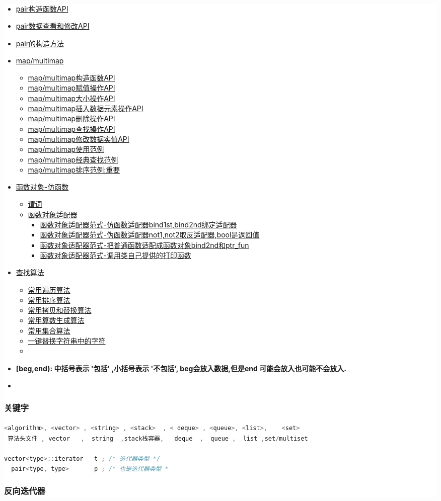   - [pair构造函数API](#pair构造函数API)
  - [pair数据查看和修改API](#pair数据查看和修改API)
  - [pair的构造方法](#pair的构造方法)
- [map/multimap](#map/multimap)
  - [map/multimap构造函数API](#map/multimap构造函数API)
  - [map/multimap赋值操作API](#map/multimap赋值操作API)
  - [map/multimap大小操作API](#map/multimap大小操作API)
  - [map/multimap插入数据元素操作API](#map/multimap插入数据元素操作API)
  - [map/multimap删除操作API](#map/multimap删除操作API)
  - [map/multimap查找操作API](#map/multimap查找操作API)
  - [map/multimap修改数据实值API](#map/multimap修改数据实值API)
  - [map/multimap使用范例](#map/multimap使用范例)
  - [map/multimap经典查找范例](#map/multimap经典查找范例)
  - [map/multimap排序范例:重要](#map/multimap排序范例:重要)
- [函数对象-仿函数](#函数对象-仿函数)
  - [谓词](#谓词)
  - [函数对象适配器](#函数对象适配器)
    - [函数对象适配器范式-仿函数适配器bind1st,bind2nd绑定适配器](#函数对象适配器范式-仿函数适配器bind1st,bind2nd绑定适配器)
    - [函数对象适配器范式-伪函数适配器not1,not2取反适配器,bool是返回值](#函数对象适配器范式-伪函数适配器not1,not2取反适配器,bool是返回值)
    - [函数对象适配器范式-把普通函数适配成函数对象bind2nd和ptr_fun](#函数对象适配器范式-把普通函数适配成函数对象bind2nd和ptr_fun)
    - [函数对象适配器范式-调用类自己提供的打印函数](#函数对象适配器范式-调用类自己提供的打印函数)
- [查找算法](#查找算法)
  - [常用遍历算法](#常用遍历算法)
  - [常用排序算法](#常用排序算法)
  - [常用拷贝和替换算法](#常用拷贝和替换算法)
  - [常用算数生成算法](#常用算数生成算法)
  - [常用集合算法](#常用集合算法)
  - [一键替换字符串中的字符](#一键替换字符串中的字符)
  - 











- **[beg,end):   中括号表示 '包括' ,小括号表示 '不包括',  beg会放入数据,但是end 可能会放入也可能不会放入.**

- 

### 关键字

```c++
<algorithm>, <vector> , <string> , <stack>  , < deque> , <queue>, <list>,    <set>    
 算法头文件 , vector   ,  string  ,stack栈容器,   deque  ,  queue ,  list ,set/multiset

vector<type>::iterator   t ; /* 迭代器类型 */
  pair<type, type>       p ; /* 也是迭代器类型 *

```



### 反向迭代器
